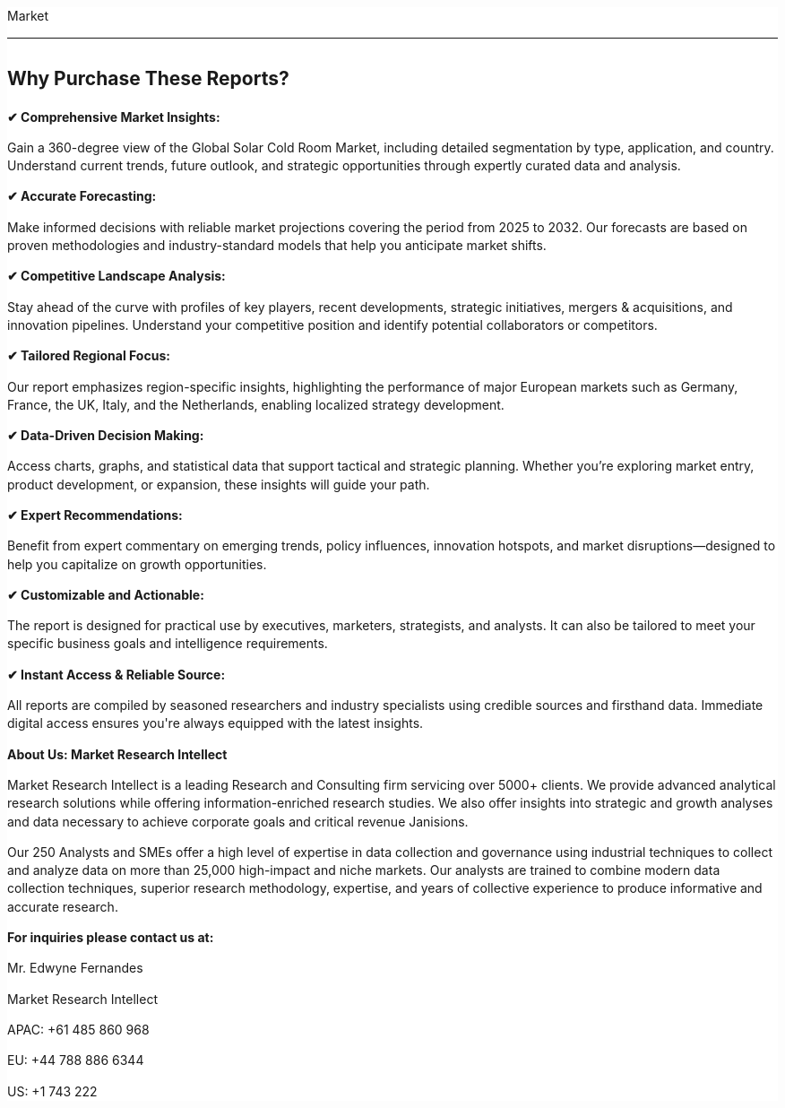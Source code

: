 Market</a></span></p></blockquote><hr /><h2>Why Purchase These Reports?</h2><p><strong>✔ Comprehensive Market Insights:</strong></p><p>Gain a 360-degree view of the Global Solar Cold Room Market, including detailed segmentation by type, application, and country. Understand current trends, future outlook, and strategic opportunities through expertly curated data and analysis.</p><p><strong>✔ Accurate Forecasting:</strong></p><p>Make informed decisions with reliable market projections covering the period from 2025 to 2032. Our forecasts are based on proven methodologies and industry-standard models that help you anticipate market shifts.</p><p><strong>✔ Competitive Landscape Analysis:</strong></p><p>Stay ahead of the curve with profiles of key players, recent developments, strategic initiatives, mergers &amp; acquisitions, and innovation pipelines. Understand your competitive position and identify potential collaborators or competitors.</p><p><strong>✔ Tailored Regional Focus:</strong></p><p>Our report emphasizes region-specific insights, highlighting the performance of major European markets such as Germany, France, the UK, Italy, and the Netherlands, enabling localized strategy development.</p><p><strong>✔ Data-Driven Decision Making:</strong></p><p>Access charts, graphs, and statistical data that support tactical and strategic planning. Whether you&rsquo;re exploring market entry, product development, or expansion, these insights will guide your path.</p><p><strong>✔ Expert Recommendations:</strong></p><p>Benefit from expert commentary on emerging trends, policy influences, innovation hotspots, and market disruptions&mdash;designed to help you capitalize on growth opportunities.</p><p><strong>✔ Customizable and Actionable:</strong></p><p>The report is designed for practical use by executives, marketers, strategists, and analysts. It can also be tailored to meet your specific business goals and intelligence requirements.</p><p><strong>✔ Instant Access &amp; Reliable Source:</strong></p><p>All reports are compiled by seasoned researchers and industry specialists using credible sources and firsthand data. Immediate digital access ensures you're always equipped with the latest insights.</p><p><strong><span class="font-[700]">About Us: Market Research Intellect</span></strong></p><p><span class="">Market Research Intellect is a leading Research and Consulting firm servicing over 5000+ clients. We provide advanced analytical research solutions while offering information-enriched research studies.&nbsp;</span>We also offer insights into strategic and growth analyses and data necessary to achieve corporate goals and critical revenue Janisions.</p><p><span class="">Our 250 Analysts and SMEs offer a high level of expertise in data collection and governance using industrial techniques to collect and analyze data on more than 25,000 high-impact and niche markets. Our analysts are trained to combine modern data collection techniques, superior research methodology, expertise, and years of collective experience to produce informative and accurate research.</span></p><p><strong>For inquiries please contact us at:</strong></p><p>Mr. Edwyne Fernandes</p><p>Market Research Intellect</p><p>APAC: +61 485 860 968</p><p>EU: +44 788 886 6344</p><p>US: +1 743 222